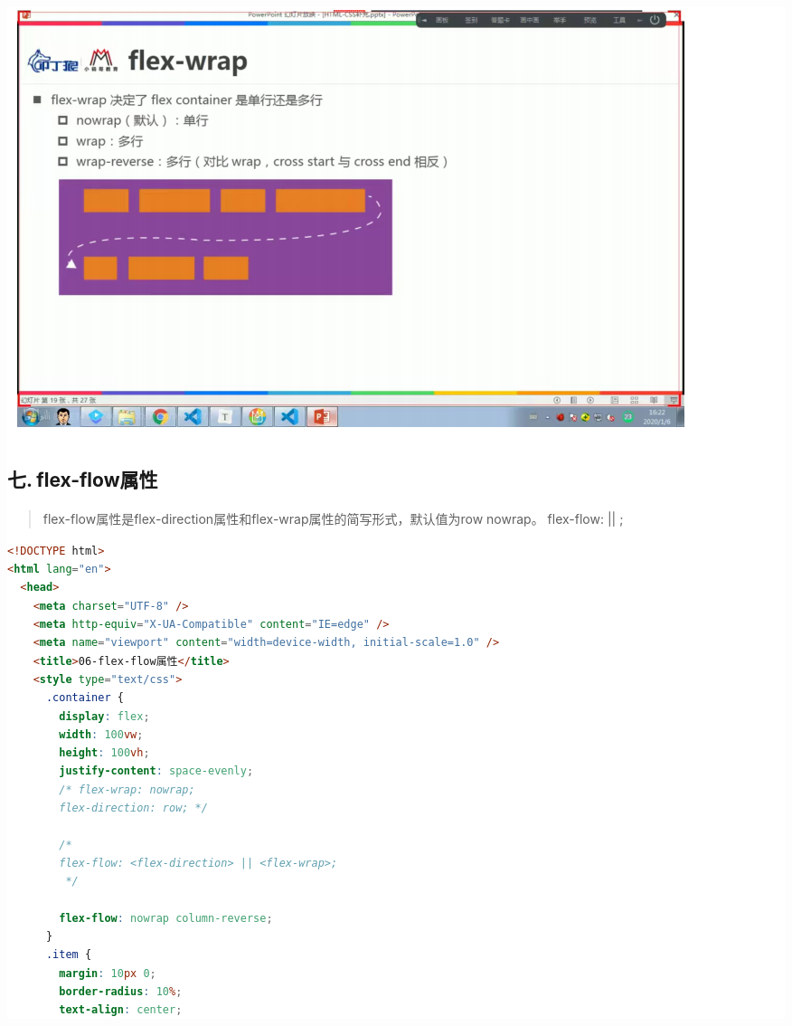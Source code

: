 ```html

```



![6](img/6.png)



## 七. flex-flow属性

> flex-flow属性是flex-direction属性和flex-wrap属性的简写形式，默认值为row nowrap。
> flex-flow: <flex-direction> || <flex-wrap>;

```html
<!DOCTYPE html>
<html lang="en">
  <head>
    <meta charset="UTF-8" />
    <meta http-equiv="X-UA-Compatible" content="IE=edge" />
    <meta name="viewport" content="width=device-width, initial-scale=1.0" />
    <title>06-flex-flow属性</title>
    <style type="text/css">
      .container {
        display: flex;
        width: 100vw;
        height: 100vh;
        justify-content: space-evenly;
        /* flex-wrap: nowrap;
        flex-direction: row; */

        /* 
        flex-flow: <flex-direction> || <flex-wrap>;
         */

        flex-flow: nowrap column-reverse;
      }
      .item {
        margin: 10px 0;
        border-radius: 10%;
        text-align: center;
```